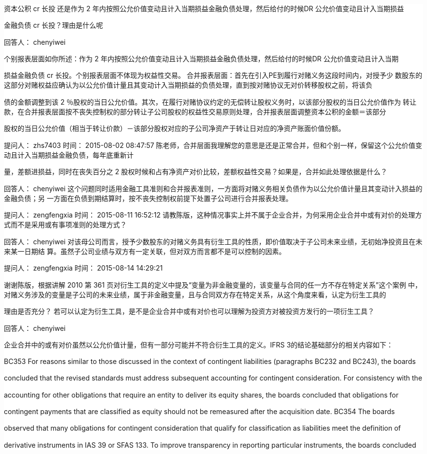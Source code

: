 资本公积 cr 长投 还是作为 2 年内按照公允价值变动且计入当期损益金融负债处理，然后给付的时候DR 公允价值变动且计入当期损益

金融负债 cr 长投？理由是什么呢

回答人： chenyiwei

个别报表层面如你所述：作为 2 年内按照公允价值变动且计入当期损益金融负债处理，然后给付的时候DR 公允价值变动且计入当期

损益金融负债 cr 长投。个别报表层面不体现为权益性交易。 合并报表层面：首先在引入PE到履行对赌义务这段时间内，对授予少
数股东的这部分对赌权益应确认为以公允价值计量且其变动计入当期损益的负债处理，直到按对赌协议无对价转移股权之前，将该负

债的金额调整到该 2 ％股权的当日公允价值。其次，在履行对赌协议约定的无偿转让股权义务时，以该部分股权的当日公允价值作为
转让款，在合并报表层面按不丧失控制权的部分转让子公司股权的权益性交易原则处理，合并报表层面调整资本公积的金额＝该部分

股权的当日公允价值（相当于转让价款）－该部分股权对应的子公司净资产于转让日对应的净资产账面价值份额。

提问人： zhs7403 时间： 2015-08-02 08:47:57
陈老师，合并层面我理解您的意思是还是正常合并，但和个别一样，保留这个公允价值变动且计入当期损益金融负债，每年底重新计

量，差额进损益，同时在丧失百分之 2 股权时候和占有净资产对价比较，差额权益性交易？如果是，合并如此处理依据是什么？

回答人： chenyiwei
这个问题同时适用金融工具准则和合并报表准则，一方面将对赌义务相关负债作为以公允价值计量且其变动计入损益的金融负债；另
一方面在负债到期结算时，按不丧失控制权前提下处置子公司进行合并报表处理。

提问人： zengfengxia 时间： 2015-08-11 16:52:12
请教陈版，这种情况事实上并不属于企业合并，为何采用企业合并中或有对价的处理方式而不是采用或有事项准则的处理方式？

回答人： chenyiwei
对该母公司而言，授予少数股东的对赌义务具有衍生工具的性质，即价值取决于子公司未来业绩，无初始净投资且在未来某一日期结
算。虽然子公司业绩与双方有一定关联，但对双方而言都不是可以控制的因素。

提问人： zengfengxia 时间： 2015-08-14 14:29:21

谢谢陈版，根据讲解 2010 第 361 页对衍生工具的定义中提及“变量为非金融变量的，该变量与合同的任一方不存在特定关系”这个案例
中，对赌义务涉及的变量是子公司的未来业绩，属于非金融变量，且与合同双方存在特定关系，从这个角度来看，认定为衍生工具的

理由是否充分？ 若可以认定为衍生工具，是不是企业合并中或有对价也可以理解为投资方对被投资方发行的一项衍生工具？

回答人： chenyiwei

企业合并中的或有对价虽然以公允价值计量，但有一部分可能并不符合衍生工具的定义。IFRS 3的结论基础部分的相关内容如下：

BC353 For reasons similar to those discussed in the context of contingent liabilities (paragraphs BC232 and BC243), the boards

concluded that the revised standards must address subsequent accounting for contingent consideration. For consistency with the

accounting for other obligations that require an entity to deliver its equity shares, the boards concluded that obligations for

contingent payments that are classified as equity should not be remeasured after the acquisition date. BC354 The boards

observed that many obligations for contingent consideration that qualify for classification as liabilities meet the definition of

derivative instruments in IAS 39 or SFAS 133. To improve transparency in reporting particular instruments, the boards concluded
